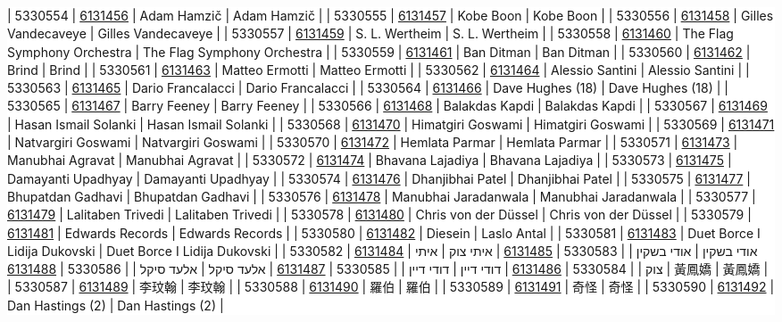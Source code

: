 | 5330554 | [6131456](https://www.discogs.com/artist/6131456) | Adam Hamzič | Adam Hamzič |
| 5330555 | [6131457](https://www.discogs.com/artist/6131457) | Kobe Boon | Kobe Boon |
| 5330556 | [6131458](https://www.discogs.com/artist/6131458) | Gilles Vandecaveye | Gilles Vandecaveye |
| 5330557 | [6131459](https://www.discogs.com/artist/6131459) | S. L. Wertheim | S. L. Wertheim |
| 5330558 | [6131460](https://www.discogs.com/artist/6131460) | The Flag Symphony Orchestra | The Flag Symphony Orchestra |
| 5330559 | [6131461](https://www.discogs.com/artist/6131461) | Ban Ditman | Ban Ditman |
| 5330560 | [6131462](https://www.discogs.com/artist/6131462) | Brind | Brind |
| 5330561 | [6131463](https://www.discogs.com/artist/6131463) | Matteo Ermotti | Matteo Ermotti |
| 5330562 | [6131464](https://www.discogs.com/artist/6131464) | Alessio Santini | Alessio Santini |
| 5330563 | [6131465](https://www.discogs.com/artist/6131465) | Dario Francalacci | Dario Francalacci |
| 5330564 | [6131466](https://www.discogs.com/artist/6131466) | Dave Hughes (18) | Dave Hughes (18) |
| 5330565 | [6131467](https://www.discogs.com/artist/6131467) | Barry Feeney | Barry Feeney |
| 5330566 | [6131468](https://www.discogs.com/artist/6131468) | Balakdas Kapdi | Balakdas Kapdi |
| 5330567 | [6131469](https://www.discogs.com/artist/6131469) | Hasan Ismail Solanki | Hasan Ismail Solanki |
| 5330568 | [6131470](https://www.discogs.com/artist/6131470) | Himatgiri Goswami | Himatgiri Goswami |
| 5330569 | [6131471](https://www.discogs.com/artist/6131471) | Natvargiri Goswami | Natvargiri Goswami |
| 5330570 | [6131472](https://www.discogs.com/artist/6131472) | Hemlata Parmar | Hemlata Parmar |
| 5330571 | [6131473](https://www.discogs.com/artist/6131473) | Manubhai Agravat | Manubhai Agravat |
| 5330572 | [6131474](https://www.discogs.com/artist/6131474) | Bhavana Lajadiya | Bhavana Lajadiya |
| 5330573 | [6131475](https://www.discogs.com/artist/6131475) | Damayanti Upadhyay | Damayanti Upadhyay |
| 5330574 | [6131476](https://www.discogs.com/artist/6131476) | Dhanjibhai Patel | Dhanjibhai Patel |
| 5330575 | [6131477](https://www.discogs.com/artist/6131477) | Bhupatdan Gadhavi | Bhupatdan Gadhavi |
| 5330576 | [6131478](https://www.discogs.com/artist/6131478) | Manubhai Jaradanwala | Manubhai Jaradanwala |
| 5330577 | [6131479](https://www.discogs.com/artist/6131479) | Lalitaben Trivedi | Lalitaben Trivedi |
| 5330578 | [6131480](https://www.discogs.com/artist/6131480) | Chris von der Düssel | Chris von der Düssel |
| 5330579 | [6131481](https://www.discogs.com/artist/6131481) | Edwards Records | Edwards Records |
| 5330580 | [6131482](https://www.discogs.com/artist/6131482) | Diesein | Laslo Antal |
| 5330581 | [6131483](https://www.discogs.com/artist/6131483) | Duet Borce I Lidija Dukovski | Duet Borce I Lidija Dukovski |
| 5330582 | [6131484](https://www.discogs.com/artist/6131484) | אודי בשקין | אודי בשקין |
| 5330583 | [6131485](https://www.discogs.com/artist/6131485) | איתי צוק | איתי צוק |
| 5330584 | [6131486](https://www.discogs.com/artist/6131486) | דודי דיין | דודי דיין |
| 5330585 | [6131487](https://www.discogs.com/artist/6131487) | אלעד סיקל | אלעד סיקל |
| 5330586 | [6131488](https://www.discogs.com/artist/6131488) | 黃鳳嬌 | 黃鳳嬌 |
| 5330587 | [6131489](https://www.discogs.com/artist/6131489) | 李玟翰 | 李玟翰 |
| 5330588 | [6131490](https://www.discogs.com/artist/6131490) | 羅伯 | 羅伯 |
| 5330589 | [6131491](https://www.discogs.com/artist/6131491) | 奇怪 | 奇怪 |
| 5330590 | [6131492](https://www.discogs.com/artist/6131492) | Dan Hastings (2) | Dan Hastings (2) |